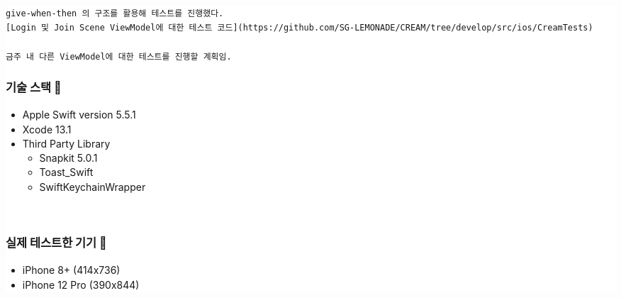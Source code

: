     give-when-then 의 구조를 활용해 테스트를 진행했다.
    [Login 및 Join Scene ViewModel에 대한 테스트 코드](https://github.com/SG-LEMONADE/CREAM/tree/develop/src/ios/CreamTests)

    금주 내 다른 ViewModel에 대한 테스트를 진행할 계획임.




### 기술 스택 🔧
- Apple Swift version 5.5.1
- Xcode 13.1
- Third Party Library
  - Snapkit 5.0.1
  - Toast_Swift
  - SwiftKeychainWrapper
  
<br/>

### 실제 테스트한 기기 📲
- iPhone 8+ (414x736)
- iPhone 12 Pro (390x844)



